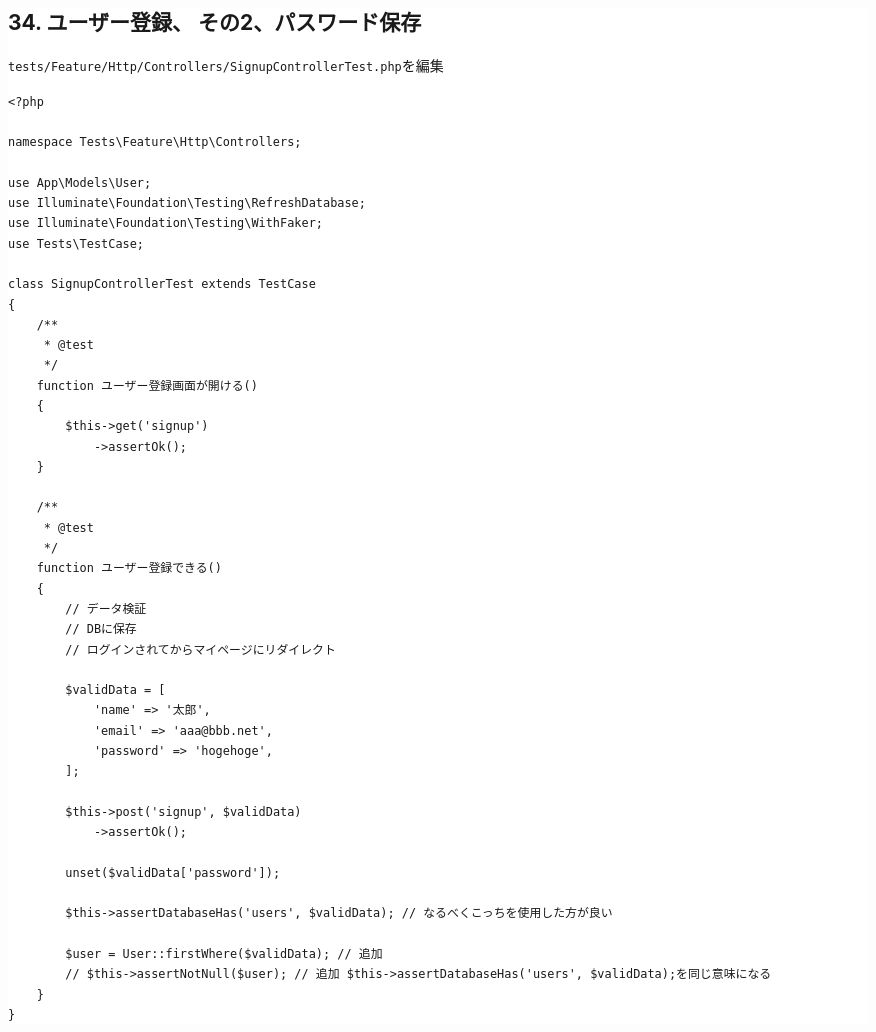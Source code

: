 ## 34. ユーザー登録、 その2、パスワード保存  

`tests/Feature/Http/Controllers/SignupControllerTest.php`を編集  

```php:SignupControllerTest.php
<?php

namespace Tests\Feature\Http\Controllers;

use App\Models\User;
use Illuminate\Foundation\Testing\RefreshDatabase;
use Illuminate\Foundation\Testing\WithFaker;
use Tests\TestCase;

class SignupControllerTest extends TestCase
{
    /**
     * @test
     */
    function ユーザー登録画面が開ける()
    {
        $this->get('signup')
            ->assertOk();
    }

    /**
     * @test
     */
    function ユーザー登録できる()
    {
        // データ検証
        // DBに保存
        // ログインされてからマイページにリダイレクト

        $validData = [
            'name' => '太郎',
            'email' => 'aaa@bbb.net',
            'password' => 'hogehoge',
        ];

        $this->post('signup', $validData)
            ->assertOk();

        unset($validData['password']);

        $this->assertDatabaseHas('users', $validData); // なるべくこっちを使用した方が良い

        $user = User::firstWhere($validData); // 追加
        // $this->assertNotNull($user); // 追加 $this->assertDatabaseHas('users', $validData);を同じ意味になる
    }
}
```
